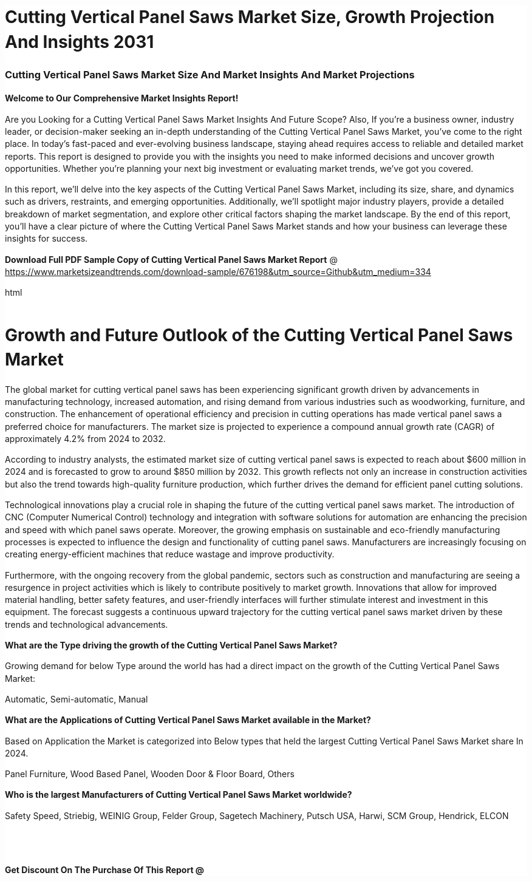 <h1>Cutting Vertical Panel Saws Market Size, Growth Projection And Insights 2031</h1><div class="" data-test-id=""><h3><span class="">Cutting Vertical Panel Saws Market Size And Market Insights And Market Projections</span></h3></div><div class="" data-test-id=""><p><strong>Welcome to Our Comprehensive Market Insights Report!</strong></p><p>Are you Looking for a Cutting Vertical Panel Saws Market Insights And Future Scope? Also, If you&rsquo;re a business owner, industry leader, or decision-maker seeking an in-depth understanding of the Cutting Vertical Panel Saws Market, you&rsquo;ve come to the right place. In today&rsquo;s fast-paced and ever-evolving business landscape, staying ahead requires access to reliable and detailed market reports. This report is designed to provide you with the insights you need to make informed decisions and uncover growth opportunities. Whether you&rsquo;re planning your next big investment or evaluating market trends, we&rsquo;ve got you covered.</p><p>In this report, we&rsquo;ll delve into the key aspects of the Cutting Vertical Panel Saws Market, including its size, share, and dynamics such as drivers, restraints, and emerging opportunities. Additionally, we&rsquo;ll spotlight major industry players, provide a detailed breakdown of market segmentation, and explore other critical factors shaping the market landscape. By the end of this report, you&rsquo;ll have a clear picture of where the Cutting Vertical Panel Saws Market stands and how your business can leverage these insights for success.</p><p><strong>Download Full PDF Sample Copy of Cutting Vertical Panel Saws Market Report</strong> @ <a href="https://www.marketsizeandtrends.com/download-sample/676198&utm_source=Github&utm_medium=334" target="_blank">https://www.marketsizeandtrends.com/download-sample/676198&utm_source=Github&utm_medium=334</a></p></div><div class="" data-test-id=""><p><span class="">html<!DOCTYPE html><html lang="en"><head> <meta charset="UTF-8"> <meta name="viewport" content="width=device-width, initial-scale=1.0"> <title>Cutting Vertical Panel Saws Market Growth and Future Outlook</title></head><body> <h1>Growth and Future Outlook of the Cutting Vertical Panel Saws Market</h1> <p>The global market for cutting vertical panel saws has been experiencing significant growth driven by advancements in manufacturing technology, increased automation, and rising demand from various industries such as woodworking, furniture, and construction. The enhancement of operational efficiency and precision in cutting operations has made vertical panel saws a preferred choice for manufacturers. The market size is projected to experience a compound annual growth rate (CAGR) of approximately 4.2% from 2024 to 2032.</p> <p>According to industry analysts, the estimated market size of cutting vertical panel saws is expected to reach about $600 million in 2024 and is forecasted to grow to around $850 million by 2032. This growth reflects not only an increase in construction activities but also the trend towards high-quality furniture production, which further drives the demand for efficient panel cutting solutions.</p> <p style="font-weight: bold;"></p> <p>Technological innovations play a crucial role in shaping the future of the cutting vertical panel saws market. The introduction of CNC (Computer Numerical Control) technology and integration with software solutions for automation are enhancing the precision and speed with which panel saws operate. Moreover, the growing emphasis on sustainable and eco-friendly manufacturing processes is expected to influence the design and functionality of cutting panel saws. Manufacturers are increasingly focusing on creating energy-efficient machines that reduce wastage and improve productivity.</p> <p>Furthermore, with the ongoing recovery from the global pandemic, sectors such as construction and manufacturing are seeing a resurgence in project activities which is likely to contribute positively to market growth. Innovations that allow for improved material handling, better safety features, and user-friendly interfaces will further stimulate interest and investment in this equipment. The forecast suggests a continuous upward trajectory for the cutting vertical panel saws market driven by these trends and technological advancements.</p></body></html></span></p><p><strong><span class="">What are the&nbsp;Type driving the growth of the Cutting Vertical Panel Saws Market?</span></strong></p></div><div class="" data-test-id=""><p><span class="">Growing demand for below Type around the world has had a direct impact on the growth of the Cutting Vertical Panel Saws Market:</span></p></div><div class="" data-test-id=""><p>Automatic, Semi-automatic, Manual</p><p><span class=""><strong>What are the&nbsp;Applications&nbsp;of Cutting Vertical Panel Saws Market available in the Market?</strong></span></p></div><div class="" data-test-id=""><p><span class="">Based on Application the Market is categorized into Below types that held the largest Cutting Vertical Panel Saws Market share In 2024.</span></p></div><div class="" data-test-id=""><p><span class="">Panel Furniture, Wood Based Panel, Wooden Door & Floor Board, Others</span></p><p><span class=""><strong>Who is the largest Manufacturers of Cutting Vertical Panel Saws Market worldwide?</strong></span></p></div><div class="" data-test-id=""><p><span class="">Safety Speed, Striebig, WEINIG Group, Felder Group, Sagetech Machinery, Putsch USA, Harwi, SCM Group, Hendrick, ELCON</span></p></div><div class="" data-test-id="">&nbsp;</div><div class="" data-test-id="">&nbsp;</div><div class="" data-test-id=""><p><span class=""><strong>Get Discount On The Purchase Of This Report @</strong>